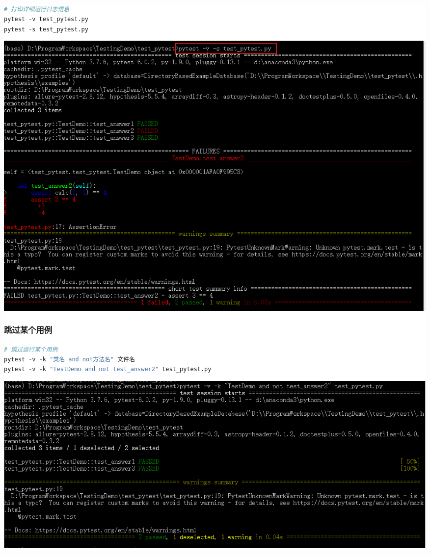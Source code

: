 ```python
# 打印详细运行日志信息
pytest -v test_pytest.py 
pytest -s test_pytest.py
```

![](pytest-install-and-running/1.png)

### 跳过某个用例

```python
# 跳过运行某个用例
pytest -v -k "类名 and not方法名" 文件名
pytest -v -k "TestDemo and not test_answer2" test_pytest.py
```

![](pytest-install-and-running/2.png)
